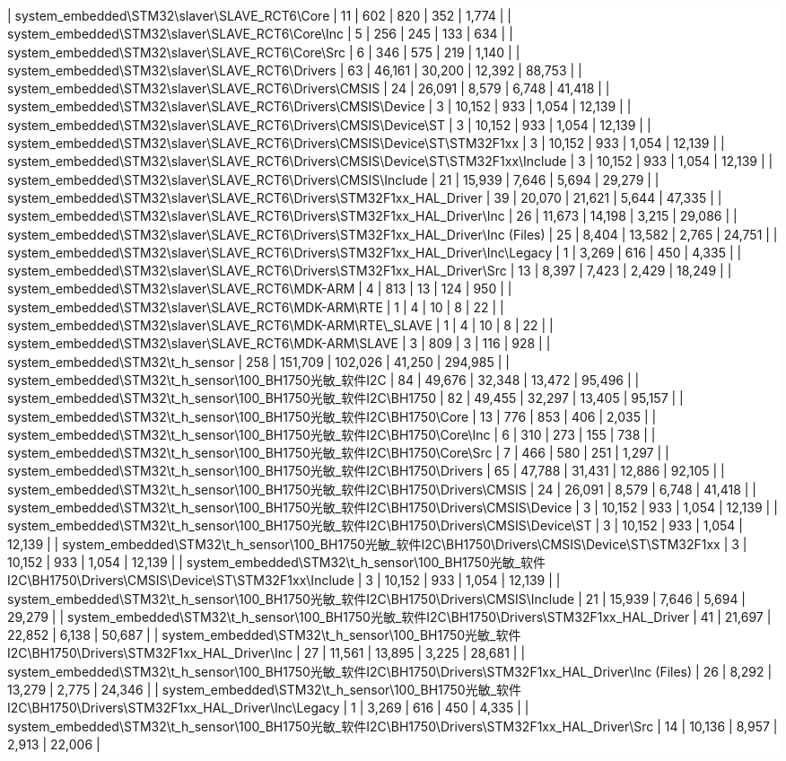 | system_embedded\\STM32\\slaver\\SLAVE_RCT6\\Core | 11 | 602 | 820 | 352 | 1,774 |
| system_embedded\\STM32\\slaver\\SLAVE_RCT6\\Core\\Inc | 5 | 256 | 245 | 133 | 634 |
| system_embedded\\STM32\\slaver\\SLAVE_RCT6\\Core\\Src | 6 | 346 | 575 | 219 | 1,140 |
| system_embedded\\STM32\\slaver\\SLAVE_RCT6\\Drivers | 63 | 46,161 | 30,200 | 12,392 | 88,753 |
| system_embedded\\STM32\\slaver\\SLAVE_RCT6\\Drivers\\CMSIS | 24 | 26,091 | 8,579 | 6,748 | 41,418 |
| system_embedded\\STM32\\slaver\\SLAVE_RCT6\\Drivers\\CMSIS\\Device | 3 | 10,152 | 933 | 1,054 | 12,139 |
| system_embedded\\STM32\\slaver\\SLAVE_RCT6\\Drivers\\CMSIS\\Device\\ST | 3 | 10,152 | 933 | 1,054 | 12,139 |
| system_embedded\\STM32\\slaver\\SLAVE_RCT6\\Drivers\\CMSIS\\Device\\ST\\STM32F1xx | 3 | 10,152 | 933 | 1,054 | 12,139 |
| system_embedded\\STM32\\slaver\\SLAVE_RCT6\\Drivers\\CMSIS\\Device\\ST\\STM32F1xx\\Include | 3 | 10,152 | 933 | 1,054 | 12,139 |
| system_embedded\\STM32\\slaver\\SLAVE_RCT6\\Drivers\\CMSIS\\Include | 21 | 15,939 | 7,646 | 5,694 | 29,279 |
| system_embedded\\STM32\\slaver\\SLAVE_RCT6\\Drivers\\STM32F1xx_HAL_Driver | 39 | 20,070 | 21,621 | 5,644 | 47,335 |
| system_embedded\\STM32\\slaver\\SLAVE_RCT6\\Drivers\\STM32F1xx_HAL_Driver\\Inc | 26 | 11,673 | 14,198 | 3,215 | 29,086 |
| system_embedded\\STM32\\slaver\\SLAVE_RCT6\\Drivers\\STM32F1xx_HAL_Driver\\Inc (Files) | 25 | 8,404 | 13,582 | 2,765 | 24,751 |
| system_embedded\\STM32\\slaver\\SLAVE_RCT6\\Drivers\\STM32F1xx_HAL_Driver\\Inc\\Legacy | 1 | 3,269 | 616 | 450 | 4,335 |
| system_embedded\\STM32\\slaver\\SLAVE_RCT6\\Drivers\\STM32F1xx_HAL_Driver\\Src | 13 | 8,397 | 7,423 | 2,429 | 18,249 |
| system_embedded\\STM32\\slaver\\SLAVE_RCT6\\MDK-ARM | 4 | 813 | 13 | 124 | 950 |
| system_embedded\\STM32\\slaver\\SLAVE_RCT6\\MDK-ARM\\RTE | 1 | 4 | 10 | 8 | 22 |
| system_embedded\\STM32\\slaver\\SLAVE_RCT6\\MDK-ARM\\RTE\\_SLAVE | 1 | 4 | 10 | 8 | 22 |
| system_embedded\\STM32\\slaver\\SLAVE_RCT6\\MDK-ARM\\SLAVE | 3 | 809 | 3 | 116 | 928 |
| system_embedded\\STM32\\t_h_sensor | 258 | 151,709 | 102,026 | 41,250 | 294,985 |
| system_embedded\\STM32\\t_h_sensor\\100_BH1750光敏_软件I2C | 84 | 49,676 | 32,348 | 13,472 | 95,496 |
| system_embedded\\STM32\\t_h_sensor\\100_BH1750光敏_软件I2C\\BH1750 | 82 | 49,455 | 32,297 | 13,405 | 95,157 |
| system_embedded\\STM32\\t_h_sensor\\100_BH1750光敏_软件I2C\\BH1750\\Core | 13 | 776 | 853 | 406 | 2,035 |
| system_embedded\\STM32\\t_h_sensor\\100_BH1750光敏_软件I2C\\BH1750\\Core\\Inc | 6 | 310 | 273 | 155 | 738 |
| system_embedded\\STM32\\t_h_sensor\\100_BH1750光敏_软件I2C\\BH1750\\Core\\Src | 7 | 466 | 580 | 251 | 1,297 |
| system_embedded\\STM32\\t_h_sensor\\100_BH1750光敏_软件I2C\\BH1750\\Drivers | 65 | 47,788 | 31,431 | 12,886 | 92,105 |
| system_embedded\\STM32\\t_h_sensor\\100_BH1750光敏_软件I2C\\BH1750\\Drivers\\CMSIS | 24 | 26,091 | 8,579 | 6,748 | 41,418 |
| system_embedded\\STM32\\t_h_sensor\\100_BH1750光敏_软件I2C\\BH1750\\Drivers\\CMSIS\\Device | 3 | 10,152 | 933 | 1,054 | 12,139 |
| system_embedded\\STM32\\t_h_sensor\\100_BH1750光敏_软件I2C\\BH1750\\Drivers\\CMSIS\\Device\\ST | 3 | 10,152 | 933 | 1,054 | 12,139 |
| system_embedded\\STM32\\t_h_sensor\\100_BH1750光敏_软件I2C\\BH1750\\Drivers\\CMSIS\\Device\\ST\\STM32F1xx | 3 | 10,152 | 933 | 1,054 | 12,139 |
| system_embedded\\STM32\\t_h_sensor\\100_BH1750光敏_软件I2C\\BH1750\\Drivers\\CMSIS\\Device\\ST\\STM32F1xx\\Include | 3 | 10,152 | 933 | 1,054 | 12,139 |
| system_embedded\\STM32\\t_h_sensor\\100_BH1750光敏_软件I2C\\BH1750\\Drivers\\CMSIS\\Include | 21 | 15,939 | 7,646 | 5,694 | 29,279 |
| system_embedded\\STM32\\t_h_sensor\\100_BH1750光敏_软件I2C\\BH1750\\Drivers\\STM32F1xx_HAL_Driver | 41 | 21,697 | 22,852 | 6,138 | 50,687 |
| system_embedded\\STM32\\t_h_sensor\\100_BH1750光敏_软件I2C\\BH1750\\Drivers\\STM32F1xx_HAL_Driver\\Inc | 27 | 11,561 | 13,895 | 3,225 | 28,681 |
| system_embedded\\STM32\\t_h_sensor\\100_BH1750光敏_软件I2C\\BH1750\\Drivers\\STM32F1xx_HAL_Driver\\Inc (Files) | 26 | 8,292 | 13,279 | 2,775 | 24,346 |
| system_embedded\\STM32\\t_h_sensor\\100_BH1750光敏_软件I2C\\BH1750\\Drivers\\STM32F1xx_HAL_Driver\\Inc\\Legacy | 1 | 3,269 | 616 | 450 | 4,335 |
| system_embedded\\STM32\\t_h_sensor\\100_BH1750光敏_软件I2C\\BH1750\\Drivers\\STM32F1xx_HAL_Driver\\Src | 14 | 10,136 | 8,957 | 2,913 | 22,006 |